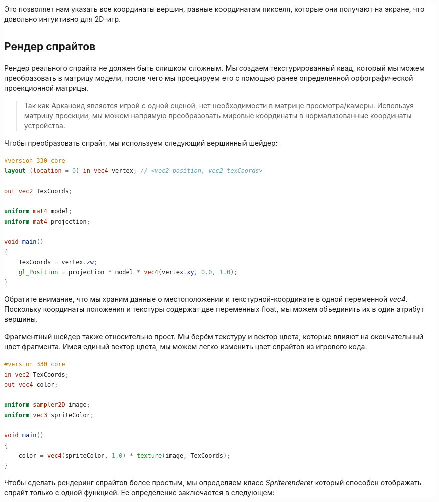 Это позволяет нам указать все координаты вершин, равные координатам пикселя, которые они получают на экране, что довольно интуитивно для 2D-игр.

## Рендер спрайтов

Рендер реального спрайта не должен быть слишком сложным. Мы создаем текстурированный квад, который мы можем преобразовать в матрицу модели, после чего мы проецируем его с помощью ранее определенной орфографической проекционной матрицы.

> Так как Арканоид является игрой с одной сценой, нет необходимости в матрице просмотра\/камеры. Используя матрицу проекции, мы можем напрямую преобразовать мировые координаты в нормализованные координаты устройства.

Чтобы преобразовать спрайт, мы используем следующий вершинный шейдер:
```glsl
#version 330 core
layout (location = 0) in vec4 vertex; // <vec2 position, vec2 texCoords>

out vec2 TexCoords;

uniform mat4 model;
uniform mat4 projection;

void main()
{
    TexCoords = vertex.zw;
    gl_Position = projection * model * vec4(vertex.xy, 0.0, 1.0);
}
```

Обратите внимание, что мы храним данные о местоположении и текстурной-координате в одной переменной *vec4*. Поскольку координаты положения и текстуры содержат две переменных float, мы можем объединить их в один атрибут вершины.

Фрагментный шейдер также относительно прост. Мы берём текстуру и вектор цвета, которые влияют на окончательный цвет фрагмента. Имея единый вектор цвета, мы можем легко изменить цвет спрайтов из игрового кода:

```glsl
#version 330 core
in vec2 TexCoords;
out vec4 color;

uniform sampler2D image;
uniform vec3 spriteColor;

void main()
{    
    color = vec4(spriteColor, 1.0) * texture(image, TexCoords);
}  
```

Чтобы сделать рендеринг спрайтов более простым, мы определяем класс *Spriterenderer* который способен отображать спрайт только с одной функцией. Ее определение заключается в следующем:
